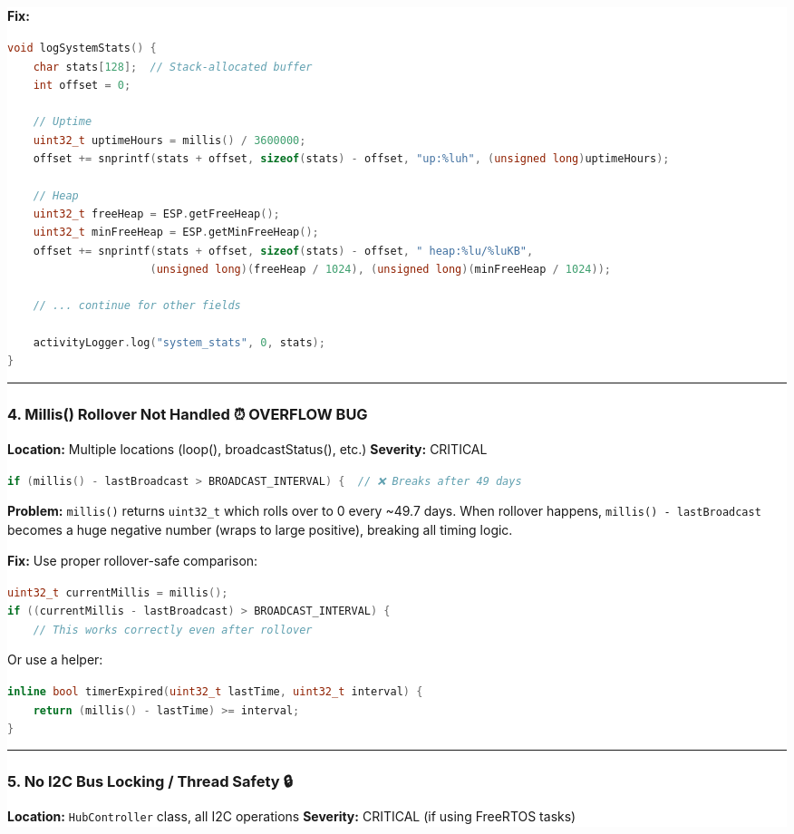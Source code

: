 **Fix:**
```cpp
void logSystemStats() {
    char stats[128];  // Stack-allocated buffer
    int offset = 0;

    // Uptime
    uint32_t uptimeHours = millis() / 3600000;
    offset += snprintf(stats + offset, sizeof(stats) - offset, "up:%luh", (unsigned long)uptimeHours);

    // Heap
    uint32_t freeHeap = ESP.getFreeHeap();
    uint32_t minFreeHeap = ESP.getMinFreeHeap();
    offset += snprintf(stats + offset, sizeof(stats) - offset, " heap:%lu/%luKB",
                      (unsigned long)(freeHeap / 1024), (unsigned long)(minFreeHeap / 1024));

    // ... continue for other fields

    activityLogger.log("system_stats", 0, stats);
}
```

---

### 4. **Millis() Rollover Not Handled** ⏰ OVERFLOW BUG
**Location:** Multiple locations (loop(), broadcastStatus(), etc.)
**Severity:** CRITICAL

```cpp
if (millis() - lastBroadcast > BROADCAST_INTERVAL) {  // ❌ Breaks after 49 days
```

**Problem:** `millis()` returns `uint32_t` which rolls over to 0 every ~49.7 days. When rollover happens, `millis() - lastBroadcast` becomes a huge negative number (wraps to large positive), breaking all timing logic.

**Fix:** Use proper rollover-safe comparison:
```cpp
uint32_t currentMillis = millis();
if ((currentMillis - lastBroadcast) > BROADCAST_INTERVAL) {
    // This works correctly even after rollover
```

Or use a helper:
```cpp
inline bool timerExpired(uint32_t lastTime, uint32_t interval) {
    return (millis() - lastTime) >= interval;
}
```

---

### 5. **No I2C Bus Locking / Thread Safety** 🔒
**Location:** `HubController` class, all I2C operations
**Severity:** CRITICAL (if using FreeRTOS tasks)

